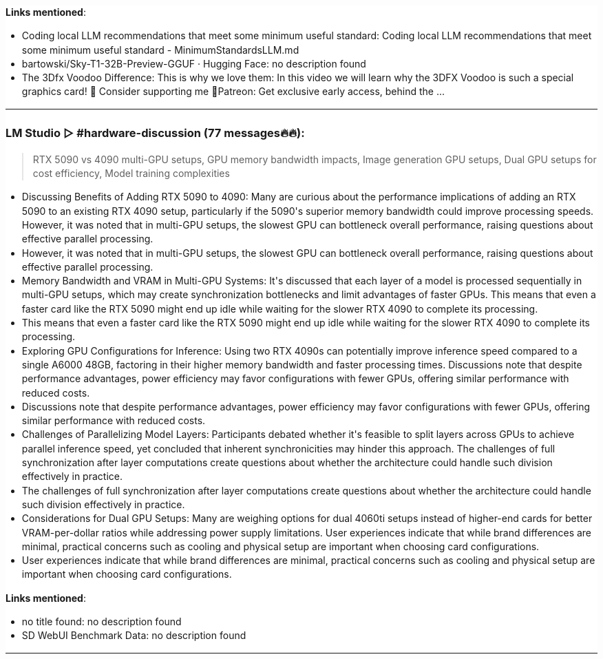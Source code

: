 **Links mentioned**: 
* Coding local LLM recommendations that meet some minimum useful standard: Coding local LLM recommendations that meet some minimum useful standard - MinimumStandardsLLM.md
* bartowski/Sky-T1-32B-Preview-GGUF · Hugging Face: no description found
* The 3Dfx Voodoo Difference: This is why we love them: In this video we will learn why the 3DFX Voodoo is such a special graphics card! 💙 Consider supporting me 💙Patreon: Get exclusive early access, behind the ...

---
### LM Studio ▷ #hardware-discussion (77 messages🔥🔥):
> RTX 5090 vs 4090 multi-GPU setups, GPU memory bandwidth impacts, Image generation GPU setups, Dual GPU setups for cost efficiency, Model training complexities

* Discussing Benefits of Adding RTX 5090 to 4090: Many are curious about the performance implications of adding an RTX 5090 to an existing RTX 4090 setup, particularly if the 5090's superior memory bandwidth could improve processing speeds.
However, it was noted that in multi-GPU setups, the slowest GPU can bottleneck overall performance, raising questions about effective parallel processing.
* However, it was noted that in multi-GPU setups, the slowest GPU can bottleneck overall performance, raising questions about effective parallel processing.
* Memory Bandwidth and VRAM in Multi-GPU Systems: It's discussed that each layer of a model is processed sequentially in multi-GPU setups, which may create synchronization bottlenecks and limit advantages of faster GPUs.
This means that even a faster card like the RTX 5090 might end up idle while waiting for the slower RTX 4090 to complete its processing.
* This means that even a faster card like the RTX 5090 might end up idle while waiting for the slower RTX 4090 to complete its processing.
* Exploring GPU Configurations for Inference: Using two RTX 4090s can potentially improve inference speed compared to a single A6000 48GB, factoring in their higher memory bandwidth and faster processing times.
Discussions note that despite performance advantages, power efficiency may favor configurations with fewer GPUs, offering similar performance with reduced costs.
* Discussions note that despite performance advantages, power efficiency may favor configurations with fewer GPUs, offering similar performance with reduced costs.
* Challenges of Parallelizing Model Layers: Participants debated whether it's feasible to split layers across GPUs to achieve parallel inference speed, yet concluded that inherent synchronicities may hinder this approach.
The challenges of full synchronization after layer computations create questions about whether the architecture could handle such division effectively in practice.
* The challenges of full synchronization after layer computations create questions about whether the architecture could handle such division effectively in practice.
* Considerations for Dual GPU Setups: Many are weighing options for dual 4060ti setups instead of higher-end cards for better VRAM-per-dollar ratios while addressing power supply limitations.
User experiences indicate that while brand differences are minimal, practical concerns such as cooling and physical setup are important when choosing card configurations.
* User experiences indicate that while brand differences are minimal, practical concerns such as cooling and physical setup are important when choosing card configurations.

**Links mentioned**: 
* no title found: no description found
* SD WebUI Benchmark Data: no description found

---